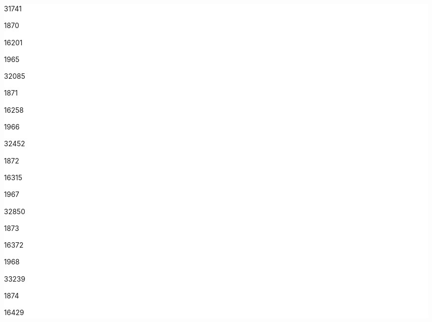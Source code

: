 31741






1870


16201


1965


32085






1871


16258


1966


32452






1872


16315


1967


32850






1873


16372


1968


33239






1874


16429

